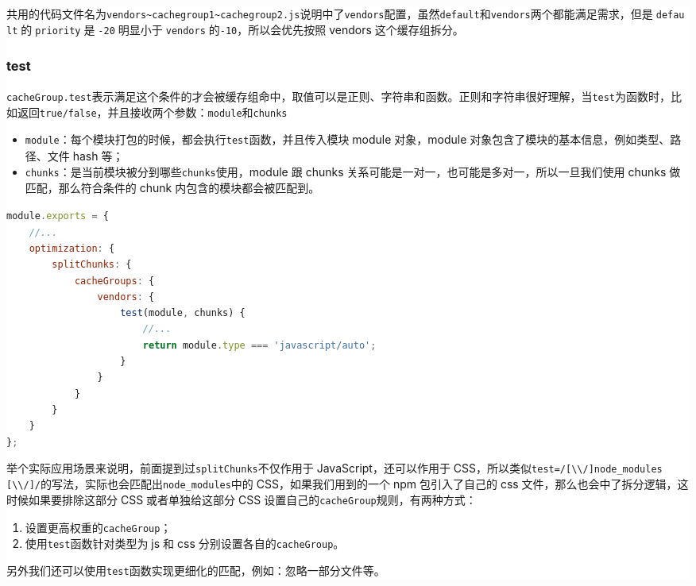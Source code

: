 共用的代码文件名为`vendors~cachegroup1~cachegroup2.js`说明中了`vendors`配置，虽然`default`和`vendors`两个都能满足需求，但是 `default` 的 `priority` 是 `-20` 明显小于 `vendors` 的`-10`，所以会优先按照 vendors 这个缓存组拆分。

### test

`cacheGroup.test`表示满足这个条件的才会被缓存组命中，取值可以是正则、字符串和函数。正则和字符串很好理解，当`test`为函数时，比如返回`true/false`，并且接收两个参数：`module`和`chunks`

- `module`：每个模块打包的时候，都会执行`test`函数，并且传入模块 module 对象，module 对象包含了模块的基本信息，例如类型、路径、文件 hash 等；
- `chunks`：是当前模块被分到哪些`chunks`使用，module 跟 chunks 关系可能是一对一，也可能是多对一，所以一旦我们使用 chunks 做匹配，那么符合条件的 chunk 内包含的模块都会被匹配到。

```js
module.exports = {
    //...
    optimization: {
        splitChunks: {
            cacheGroups: {
                vendors: {
                    test(module, chunks) {
                        //...
                        return module.type === 'javascript/auto';
                    }
                }
            }
        }
    }
};
```

举个实际应用场景来说明，前面提到过`splitChunks`不仅作用于 JavaScript，还可以作用于 CSS，所以类似`test=/[\\/]node_modules[\\/]/`的写法，实际也会匹配出`node_modules`中的 CSS，如果我们用到的一个 npm 包引入了自己的 css 文件，那么也会中了拆分逻辑，这时候如果要排除这部分 CSS 或者单独给这部分 CSS 设置自己的`cacheGroup`规则，有两种方式：

1. 设置更高权重的`cacheGroup`；
2. 使用`test`函数针对类型为 js 和 css 分别设置各自的`cacheGroup`。

另外我们还可以使用`test`函数实现更细化的匹配，例如：忽略一部分文件等。